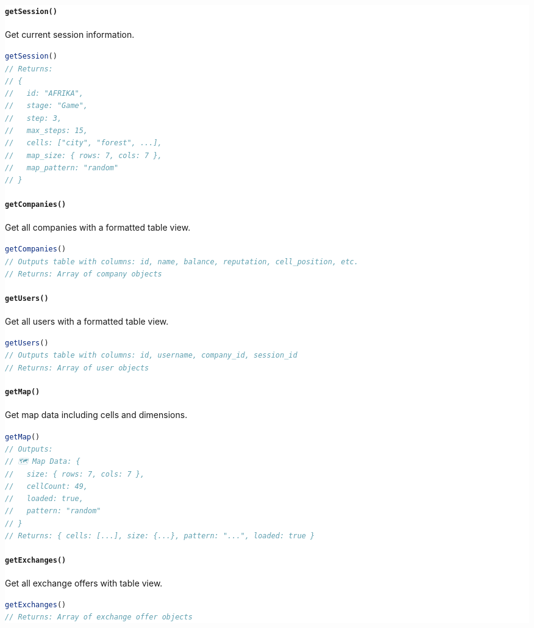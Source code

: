 #### `getSession()`
Get current session information.

```javascript
getSession()
// Returns:
// {
//   id: "AFRIKA",
//   stage: "Game",
//   step: 3,
//   max_steps: 15,
//   cells: ["city", "forest", ...],
//   map_size: { rows: 7, cols: 7 },
//   map_pattern: "random"
// }
```

#### `getCompanies()`
Get all companies with a formatted table view.

```javascript
getCompanies()
// Outputs table with columns: id, name, balance, reputation, cell_position, etc.
// Returns: Array of company objects
```

#### `getUsers()`
Get all users with a formatted table view.

```javascript
getUsers()
// Outputs table with columns: id, username, company_id, session_id
// Returns: Array of user objects
```

#### `getMap()`
Get map data including cells and dimensions.

```javascript
getMap()
// Outputs:
// 🗺️ Map Data: {
//   size: { rows: 7, cols: 7 },
//   cellCount: 49,
//   loaded: true,
//   pattern: "random"
// }
// Returns: { cells: [...], size: {...}, pattern: "...", loaded: true }
```

#### `getExchanges()`
Get all exchange offers with table view.

```javascript
getExchanges()
// Returns: Array of exchange offer objects
```
